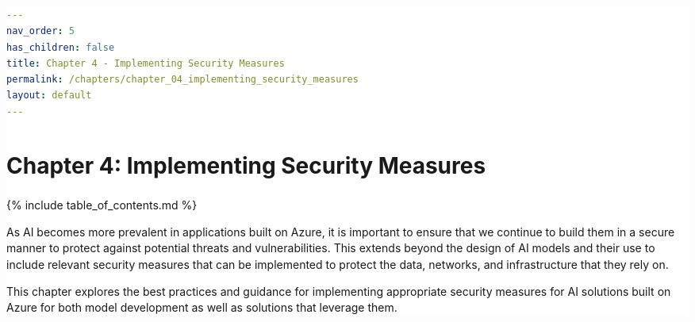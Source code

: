 ```yaml
---
nav_order: 5
has_children: false
title: Chapter 4 - Implementing Security Measures
permalink: /chapters/chapter_04_implementing_security_measures
layout: default
---
```


# Chapter 4: Implementing Security Measures

{% include table_of_contents.md %}

As AI becomes more prevalent in applications built on Azure, it is important to ensure that we continue to build them in a secure manner to protect against potential threats and vulnerabilities. This extends beyond the design of AI models and their use to include relevant security measures that can be implemented to protect the data, networks, and infrastructure that they rely on.

This chapter explores the best practices and guidance for implementing appropriate security measures for AI solutions built on Azure for both model development as well as solutions that leverage them.
